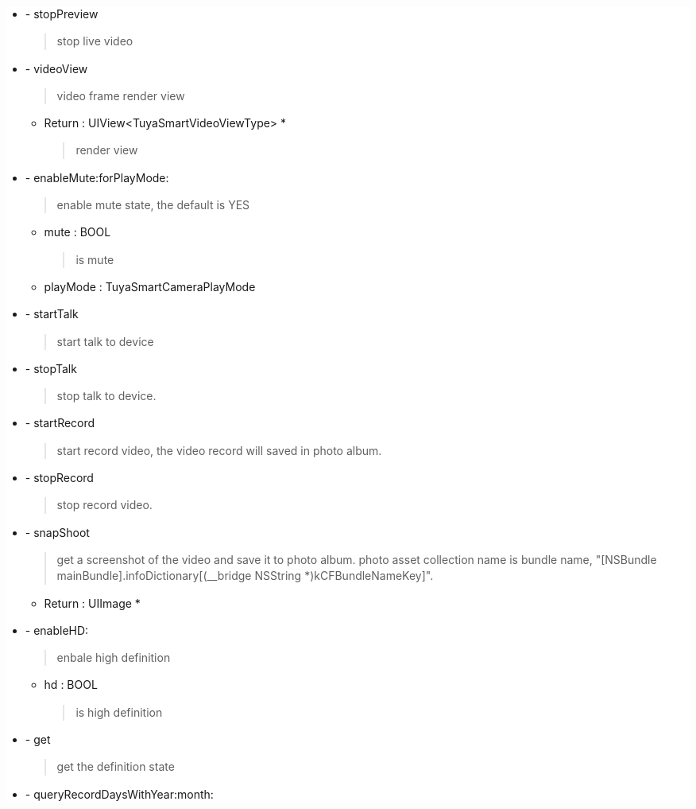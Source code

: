 
- \- stopPreview

  > stop live video


- \- videoView

  > video frame render view

  - Return : UIView\<TuyaSmartVideoViewType\> \*

    > render view


- \- enableMute:forPlayMode:

  > enable mute state, the default is YES

  - mute : BOOL

    > is mute 

  - playMode : TuyaSmartCameraPlayMode


- \- startTalk

  > start talk to device


- \- stopTalk

  > stop talk to device.


- \- startRecord

  > start record video, the video record will saved in photo album.


- \- stopRecord

  > stop record video.


- \- snapShoot

  > get a screenshot of the video and save it to photo album. photo asset collection name is bundle name, "\[NSBundle mainBundle\].infoDictionary\[(\_\_bridge NSString \*)kCFBundleNameKey\]".

  - Return : UIImage \*


- \- enableHD:

  > enbale high definition

  - hd : BOOL

    > is high definition 


- \- get

  > get the definition state


- \- queryRecordDaysWithYear:month:
